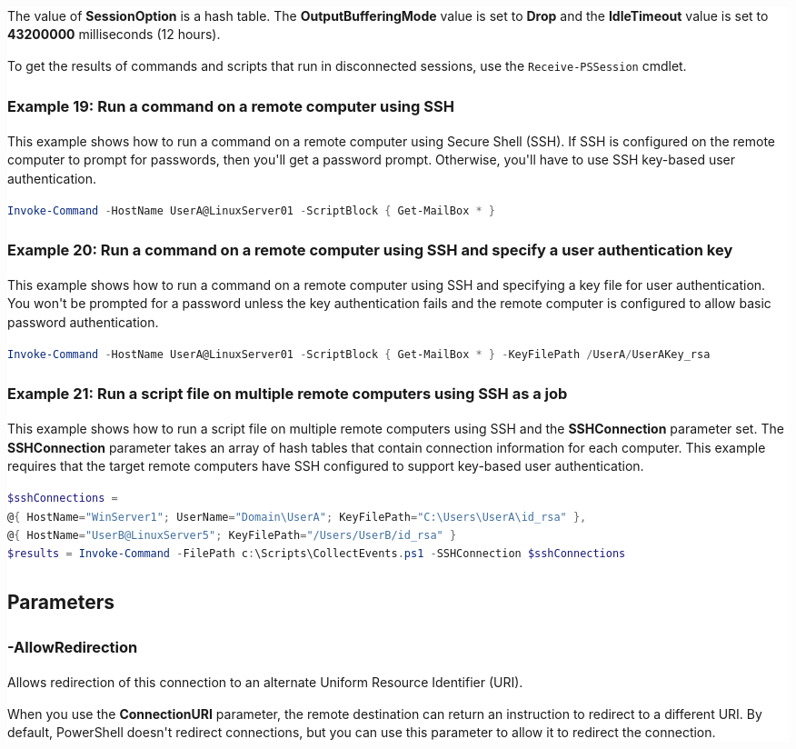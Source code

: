 The value of **SessionOption** is a hash table. The **OutputBufferingMode** value is set to **Drop**
and the **IdleTimeout** value is set to **43200000** milliseconds (12 hours).

To get the results of commands and scripts that run in disconnected sessions, use the
`Receive-PSSession` cmdlet.

### Example 19: Run a command on a remote computer using SSH

This example shows how to run a command on a remote computer using Secure Shell (SSH). If SSH is
configured on the remote computer to prompt for passwords, then you'll get a password prompt.
Otherwise, you'll have to use SSH key-based user authentication.

```powershell
Invoke-Command -HostName UserA@LinuxServer01 -ScriptBlock { Get-MailBox * }
```

### Example 20: Run a command on a remote computer using SSH and specify a user authentication key

This example shows how to run a command on a remote computer using SSH and specifying a key file for
user authentication. You won't be prompted for a password unless the key authentication fails and
the remote computer is configured to allow basic password authentication.

```powershell
Invoke-Command -HostName UserA@LinuxServer01 -ScriptBlock { Get-MailBox * } -KeyFilePath /UserA/UserAKey_rsa
```

### Example 21: Run a script file on multiple remote computers using SSH as a job

This example shows how to run a script file on multiple remote computers using SSH and the
**SSHConnection** parameter set. The **SSHConnection** parameter takes an array of hash tables that
contain connection information for each computer. This example requires that the target remote
computers have SSH configured to support key-based user authentication.

```powershell
$sshConnections =
@{ HostName="WinServer1"; UserName="Domain\UserA"; KeyFilePath="C:\Users\UserA\id_rsa" },
@{ HostName="UserB@LinuxServer5"; KeyFilePath="/Users/UserB/id_rsa" }
$results = Invoke-Command -FilePath c:\Scripts\CollectEvents.ps1 -SSHConnection $sshConnections
```

## Parameters

### -AllowRedirection

Allows redirection of this connection to an alternate Uniform Resource Identifier (URI).

When you use the **ConnectionURI** parameter, the remote destination can return an instruction to
redirect to a different URI. By default, PowerShell doesn't redirect connections, but you can use
this parameter to allow it to redirect the connection.
